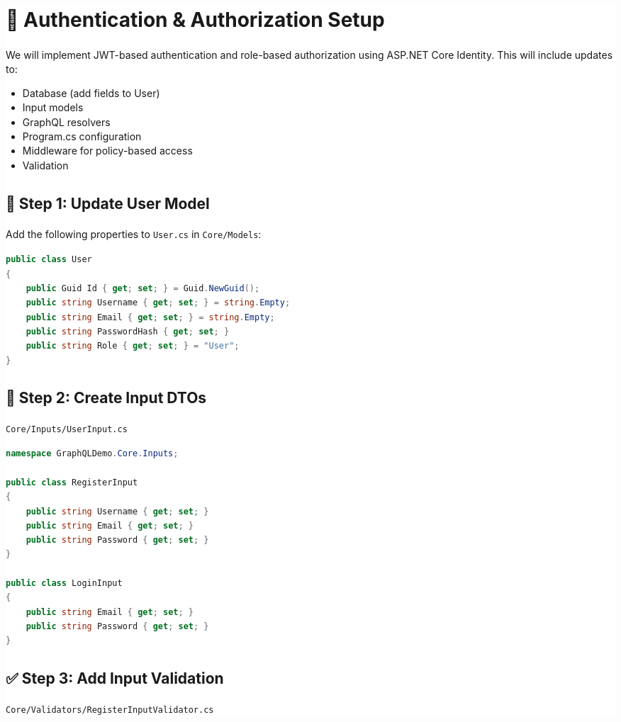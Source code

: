 # 🔐 Authentication & Authorization Setup

We will implement JWT-based authentication and role-based authorization using ASP.NET Core Identity. This will include updates to:

- Database (add fields to User)
- Input models
- GraphQL resolvers
- Program.cs configuration
- Middleware for policy-based access
- Validation

## 🧩 Step 1: Update User Model

Add the following properties to `User.cs` in `Core/Models`:

```csharp
public class User
{
    public Guid Id { get; set; } = Guid.NewGuid();
    public string Username { get; set; } = string.Empty;
    public string Email { get; set; } = string.Empty;
    public string PasswordHash { get; set; }
    public string Role { get; set; } = "User";
}
```

## 🧾 Step 2: Create Input DTOs

`Core/Inputs/UserInput.cs`

```csharp
namespace GraphQLDemo.Core.Inputs;

public class RegisterInput
{
    public string Username { get; set; }
    public string Email { get; set; }
    public string Password { get; set; }
}

public class LoginInput
{
    public string Email { get; set; }
    public string Password { get; set; }
}
```

## ✅ Step 3: Add Input Validation

`Core/Validators/RegisterInputValidator.cs`
